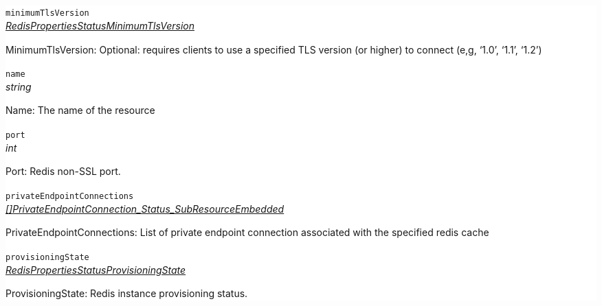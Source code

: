<code>minimumTlsVersion</code><br/>
<em>
<a href="#cache.azure.com/v1alpha1api20201201.RedisPropertiesStatusMinimumTlsVersion">
RedisPropertiesStatusMinimumTlsVersion
</a>
</em>
</td>
<td>
<p>MinimumTlsVersion: Optional: requires clients to use a specified TLS version (or higher) to connect (e,g, &lsquo;1.0&rsquo;, &lsquo;1.1&rsquo;,
&lsquo;1.2&rsquo;)</p>
</td>
</tr>
<tr>
<td>
<code>name</code><br/>
<em>
string
</em>
</td>
<td>
<p>Name: The name of the resource</p>
</td>
</tr>
<tr>
<td>
<code>port</code><br/>
<em>
int
</em>
</td>
<td>
<p>Port: Redis non-SSL port.</p>
</td>
</tr>
<tr>
<td>
<code>privateEndpointConnections</code><br/>
<em>
<a href="#cache.azure.com/v1alpha1api20201201.PrivateEndpointConnection_Status_SubResourceEmbedded">
[]PrivateEndpointConnection_Status_SubResourceEmbedded
</a>
</em>
</td>
<td>
<p>PrivateEndpointConnections: List of private endpoint connection associated with the specified redis cache</p>
</td>
</tr>
<tr>
<td>
<code>provisioningState</code><br/>
<em>
<a href="#cache.azure.com/v1alpha1api20201201.RedisPropertiesStatusProvisioningState">
RedisPropertiesStatusProvisioningState
</a>
</em>
</td>
<td>
<p>ProvisioningState: Redis instance provisioning status.</p>
</td>
</tr>
<tr>
